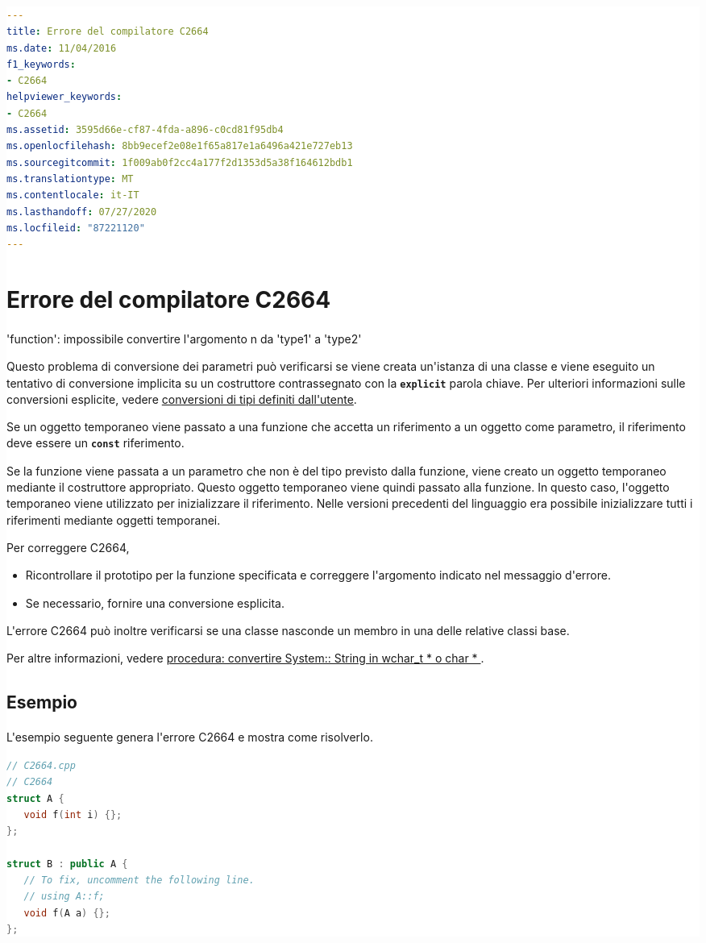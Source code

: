 ```yaml
---
title: Errore del compilatore C2664
ms.date: 11/04/2016
f1_keywords:
- C2664
helpviewer_keywords:
- C2664
ms.assetid: 3595d66e-cf87-4fda-a896-c0cd81f95db4
ms.openlocfilehash: 8bb9ecef2e08e1f65a817e1a6496a421e727eb13
ms.sourcegitcommit: 1f009ab0f2cc4a177f2d1353d5a38f164612bdb1
ms.translationtype: MT
ms.contentlocale: it-IT
ms.lasthandoff: 07/27/2020
ms.locfileid: "87221120"
---
```

# <a name="compiler-error-c2664"></a>Errore del compilatore C2664

'function': impossibile convertire l'argomento n da 'type1' a 'type2'

Questo problema di conversione dei parametri può verificarsi se viene creata un'istanza di una classe e viene eseguito un tentativo di conversione implicita su un costruttore contrassegnato con la **`explicit`** parola chiave. Per ulteriori informazioni sulle conversioni esplicite, vedere [conversioni di tipi definiti dall'utente](../../cpp/user-defined-type-conversions-cpp.md).

Se un oggetto temporaneo viene passato a una funzione che accetta un riferimento a un oggetto come parametro, il riferimento deve essere un **`const`** riferimento.

Se la funzione viene passata a un parametro che non è del tipo previsto dalla funzione, viene creato un oggetto temporaneo mediante il costruttore appropriato. Questo oggetto temporaneo viene quindi passato alla funzione. In questo caso, l'oggetto temporaneo viene utilizzato per inizializzare il riferimento. Nelle versioni precedenti del linguaggio era possibile inizializzare tutti i riferimenti mediante oggetti temporanei.

Per correggere C2664,

- Ricontrollare il prototipo per la funzione specificata e correggere l'argomento indicato nel messaggio d'errore.

- Se necessario, fornire una conversione esplicita.

L'errore C2664 può inoltre verificarsi se una classe nasconde un membro in una delle relative classi base.

Per altre informazioni, vedere [procedura: convertire System:: String in wchar_t * o char \* ](../../dotnet/how-to-convert-system-string-to-wchar-t-star-or-char-star.md).

## <a name="example"></a>Esempio

L'esempio seguente genera l'errore C2664 e mostra come risolverlo.

```cpp
// C2664.cpp
// C2664
struct A {
   void f(int i) {};
};

struct B : public A {
   // To fix, uncomment the following line.
   // using A::f;
   void f(A a) {};
};

```